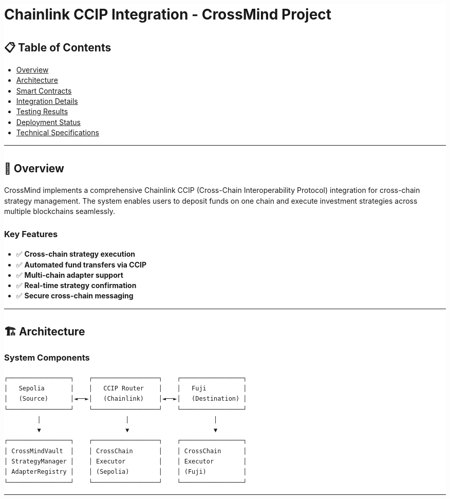 # Chainlink CCIP Integration - CrossMind Project

## 📋 Table of Contents

- [Overview](#overview)
- [Architecture](#architecture)
- [Smart Contracts](#smart-contracts)
- [Integration Details](#integration-details)
- [Testing Results](#testing-results)
- [Deployment Status](#deployment-status)
- [Technical Specifications](#technical-specifications)

---

## 🎯 Overview

CrossMind implements a comprehensive Chainlink CCIP (Cross-Chain Interoperability Protocol) integration for cross-chain strategy management. The system enables users to deposit funds on one chain and execute investment strategies across multiple blockchains seamlessly.

### Key Features

- ✅ **Cross-chain strategy execution**
- ✅ **Automated fund transfers via CCIP**
- ✅ **Multi-chain adapter support**
- ✅ **Real-time strategy confirmation**
- ✅ **Secure cross-chain messaging**

---

## 🏗️ Architecture

### System Components

```
┌─────────────────┐    ┌──────────────────┐    ┌─────────────────┐
│   Sepolia       │    │   CCIP Router    │    │   Fuji          │
│   (Source)      │◄──►│   (Chainlink)    │◄──►│   (Destination) │
└─────────────────┘    └──────────────────┘    └─────────────────┘
         │                       │                       │
         ▼                       ▼                       ▼
┌─────────────────┐    ┌──────────────────┐    ┌─────────────────┐
│ CrossMindVault  │    │ CrossChain       │    │ CrossChain      │
│ StrategyManager │    │ Executor         │    │ Executor        │
│ AdapterRegistry │    │ (Sepolia)        │    │ (Fuji)          │
└─────────────────┘    └──────────────────┘    └─────────────────┘
```

---
